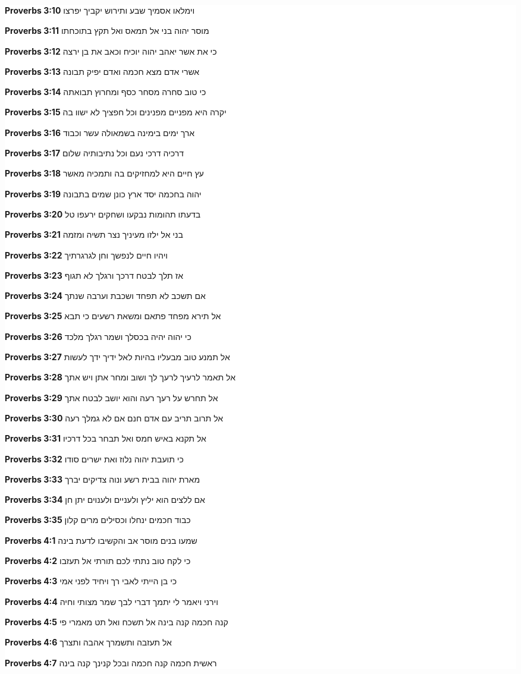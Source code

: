 **Proverbs 3:10**   וימלאו אסמיך שבע ותירוש יקביך יפרצו

**Proverbs 3:11**   מוסר יהוה בני אל תמאס ואל תקץ בתוכחתו

**Proverbs 3:12**   כי את אשר יאהב יהוה יוכיח וכאב את בן ירצה

**Proverbs 3:13**   אשרי אדם מצא חכמה ואדם יפיק תבונה

**Proverbs 3:14**   כי טוב סחרה מסחר כסף ומחרוץ תבואתה

**Proverbs 3:15**   יקרה היא מפניים מפנינים וכל חפציך לא ישוו בה

**Proverbs 3:16**   ארך ימים בימינה בשמאולה עשר וכבוד

**Proverbs 3:17**   דרכיה דרכי נעם וכל נתיבותיה שלום

**Proverbs 3:18**   עץ חיים היא למחזיקים בה ותמכיה מאשר

**Proverbs 3:19**   יהוה בחכמה יסד ארץ כונן שמים בתבונה

**Proverbs 3:20**   בדעתו תהומות נבקעו ושחקים ירעפו טל

**Proverbs 3:21**   בני אל ילזו מעיניך נצר תשיה ומזמה

**Proverbs 3:22**   ויהיו חיים לנפשך וחן לגרגרתיך

**Proverbs 3:23**   אז תלך לבטח דרכך ורגלך לא תגוף

**Proverbs 3:24**   אם תשכב לא תפחד ושכבת וערבה שנתך

**Proverbs 3:25**   אל תירא מפחד פתאם ומשאת רשעים כי תבא

**Proverbs 3:26**   כי יהוה יהיה בכסלך ושמר רגלך מלכד

**Proverbs 3:27**   אל תמנע טוב מבעליו בהיות לאל ידיך ידך לעשות

**Proverbs 3:28**   אל תאמר לרעיך לרעך לך ושוב ומחר אתן ויש אתך

**Proverbs 3:29**   אל תחרש על רעך רעה והוא יושב לבטח אתך

**Proverbs 3:30**   אל תרוב תריב עם אדם חנם אם לא גמלך רעה

**Proverbs 3:31**   אל תקנא באיש חמס ואל תבחר בכל דרכיו

**Proverbs 3:32**   כי תועבת יהוה נלוז ואת ישרים סודו

**Proverbs 3:33**   מארת יהוה בבית רשע ונוה צדיקים יברך

**Proverbs 3:34**   אם ללצים הוא יליץ ולעניים ולענוים יתן חן

**Proverbs 3:35**   כבוד חכמים ינחלו וכסילים מרים קלון

**Proverbs 4:1**   שמעו בנים מוסר אב והקשיבו לדעת בינה

**Proverbs 4:2**   כי לקח טוב נתתי לכם תורתי אל תעזבו

**Proverbs 4:3**   כי בן הייתי לאבי רך ויחיד לפני אמי

**Proverbs 4:4**   וירני ויאמר לי יתמך דברי לבך שמר מצותי ו͏חיה

**Proverbs 4:5**   קנה חכמה קנה בינה אל תשכח ואל תט מאמרי פי

**Proverbs 4:6**   אל תעזבה ותשמרך אהבה ותצרך

**Proverbs 4:7**   ראשית חכמה קנה חכמה ובכל קנינך קנה בינה
